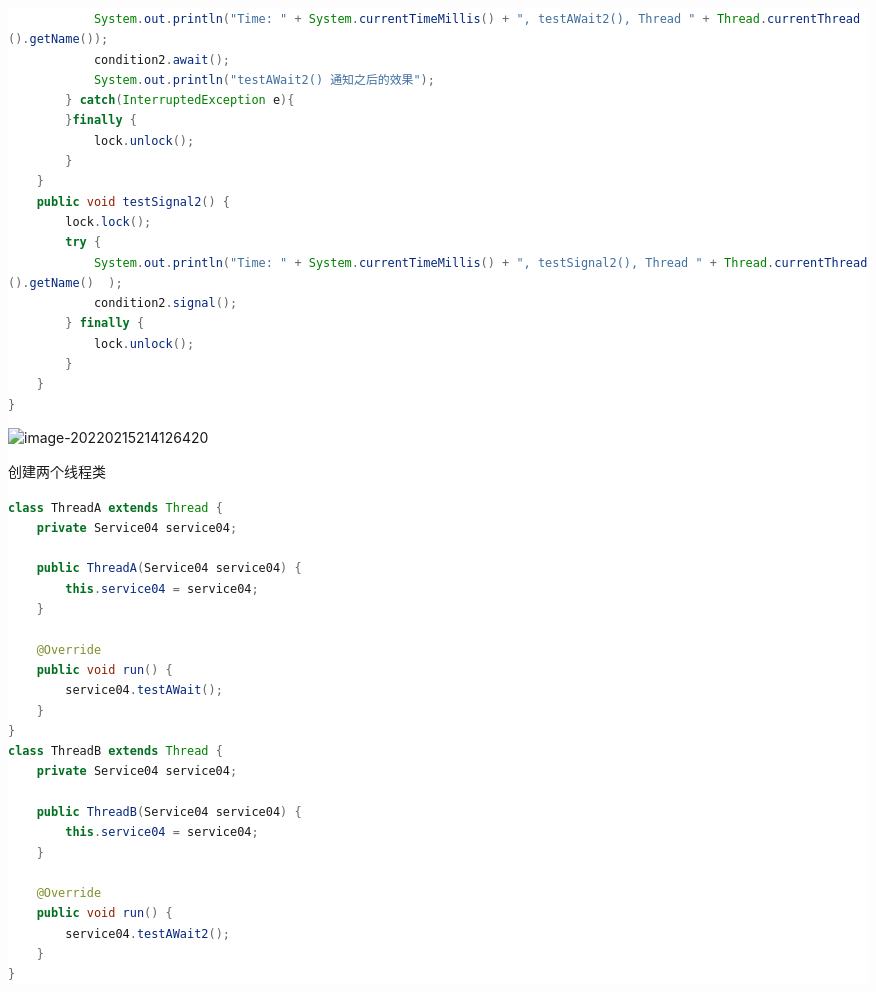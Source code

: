```java
            System.out.println("Time: " + System.currentTimeMillis() + ", testAWait2(), Thread " + Thread.currentThread().getName());
            condition2.await();
            System.out.println("testAWait2() 通知之后的效果");
        } catch(InterruptedException e){
        }finally {
            lock.unlock();
        }
    }
    public void testSignal2() {
        lock.lock();
        try {
            System.out.println("Time: " + System.currentTimeMillis() + ", testSignal2(), Thread " + Thread.currentThread().getName()  );
            condition2.signal();
        } finally {
            lock.unlock();
        }
    }
}
```

![image-20220215214126420](https://cdn.jsdelivr.net/gh/xymiao/xymiaocdn/res/2022/202202/image-20220215214126420.png)

创建两个线程类

```java
class ThreadA extends Thread {
    private Service04 service04;

    public ThreadA(Service04 service04) {
        this.service04 = service04;
    }

    @Override
    public void run() {
        service04.testAWait();
    }
}
class ThreadB extends Thread {
    private Service04 service04;

    public ThreadB(Service04 service04) {
        this.service04 = service04;
    }

    @Override
    public void run() {
        service04.testAWait2();
    }
}
```
